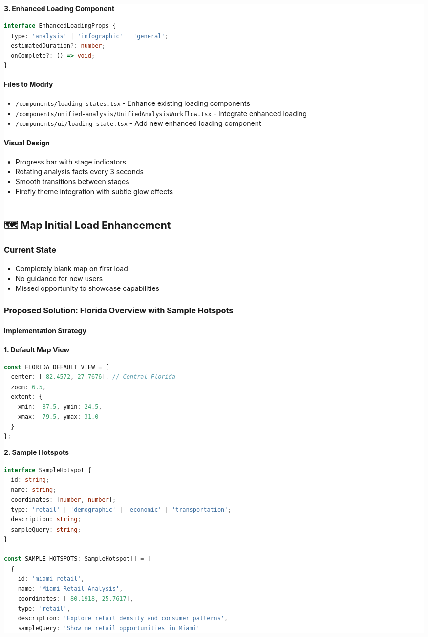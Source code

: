 **3. Enhanced Loading Component**
```typescript
interface EnhancedLoadingProps {
  type: 'analysis' | 'infographic' | 'general';
  estimatedDuration?: number;
  onComplete?: () => void;
}
```

#### Files to Modify
- `/components/loading-states.tsx` - Enhance existing loading components
- `/components/unified-analysis/UnifiedAnalysisWorkflow.tsx` - Integrate enhanced loading
- `/components/ui/loading-state.tsx` - Add new enhanced loading component

#### Visual Design
- Progress bar with stage indicators
- Rotating analysis facts every 3 seconds
- Smooth transitions between stages
- Firefly theme integration with subtle glow effects

---

## 🗺️ Map Initial Load Enhancement

### Current State
- Completely blank map on first load
- No guidance for new users
- Missed opportunity to showcase capabilities

### Proposed Solution: Florida Overview with Sample Hotspots

#### Implementation Strategy

**1. Default Map View**
```typescript
const FLORIDA_DEFAULT_VIEW = {
  center: [-82.4572, 27.7676], // Central Florida
  zoom: 6.5,
  extent: {
    xmin: -87.5, ymin: 24.5,
    xmax: -79.5, ymax: 31.0
  }
};
```

**2. Sample Hotspots**
```typescript
interface SampleHotspot {
  id: string;
  name: string;
  coordinates: [number, number];
  type: 'retail' | 'demographic' | 'economic' | 'transportation';
  description: string;
  sampleQuery: string;
}

const SAMPLE_HOTSPOTS: SampleHotspot[] = [
  {
    id: 'miami-retail',
    name: 'Miami Retail Analysis',
    coordinates: [-80.1918, 25.7617],
    type: 'retail',
    description: 'Explore retail density and consumer patterns',
    sampleQuery: 'Show me retail opportunities in Miami'
```